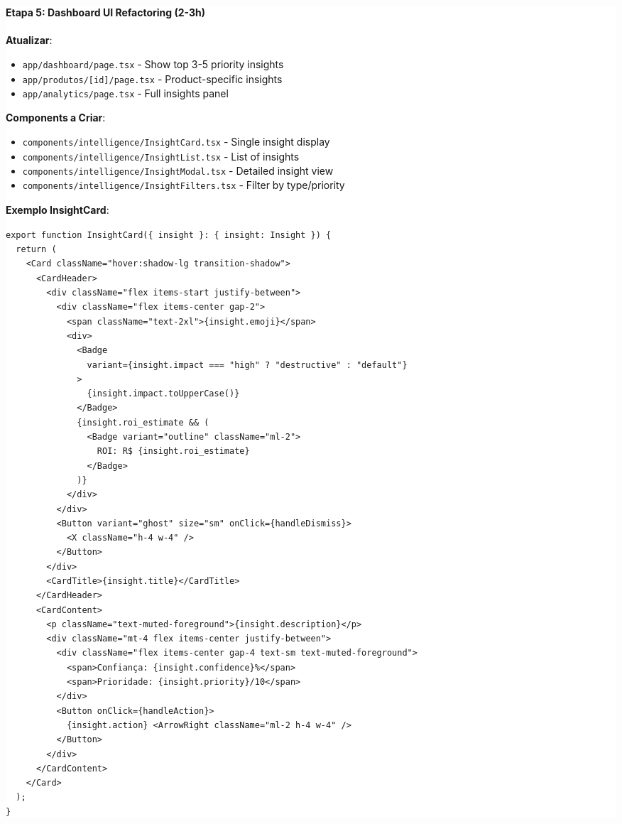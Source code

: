 #### Etapa 5: Dashboard UI Refactoring (2-3h)

**Atualizar**:

- `app/dashboard/page.tsx` - Show top 3-5 priority insights
- `app/produtos/[id]/page.tsx` - Product-specific insights
- `app/analytics/page.tsx` - Full insights panel

**Components a Criar**:

- `components/intelligence/InsightCard.tsx` - Single insight display
- `components/intelligence/InsightList.tsx` - List of insights
- `components/intelligence/InsightModal.tsx` - Detailed insight view
- `components/intelligence/InsightFilters.tsx` - Filter by type/priority

**Exemplo InsightCard**:

```tsx
export function InsightCard({ insight }: { insight: Insight }) {
  return (
    <Card className="hover:shadow-lg transition-shadow">
      <CardHeader>
        <div className="flex items-start justify-between">
          <div className="flex items-center gap-2">
            <span className="text-2xl">{insight.emoji}</span>
            <div>
              <Badge
                variant={insight.impact === "high" ? "destructive" : "default"}
              >
                {insight.impact.toUpperCase()}
              </Badge>
              {insight.roi_estimate && (
                <Badge variant="outline" className="ml-2">
                  ROI: R$ {insight.roi_estimate}
                </Badge>
              )}
            </div>
          </div>
          <Button variant="ghost" size="sm" onClick={handleDismiss}>
            <X className="h-4 w-4" />
          </Button>
        </div>
        <CardTitle>{insight.title}</CardTitle>
      </CardHeader>
      <CardContent>
        <p className="text-muted-foreground">{insight.description}</p>
        <div className="mt-4 flex items-center justify-between">
          <div className="flex items-center gap-4 text-sm text-muted-foreground">
            <span>Confiança: {insight.confidence}%</span>
            <span>Prioridade: {insight.priority}/10</span>
          </div>
          <Button onClick={handleAction}>
            {insight.action} <ArrowRight className="ml-2 h-4 w-4" />
          </Button>
        </div>
      </CardContent>
    </Card>
  );
}
```
